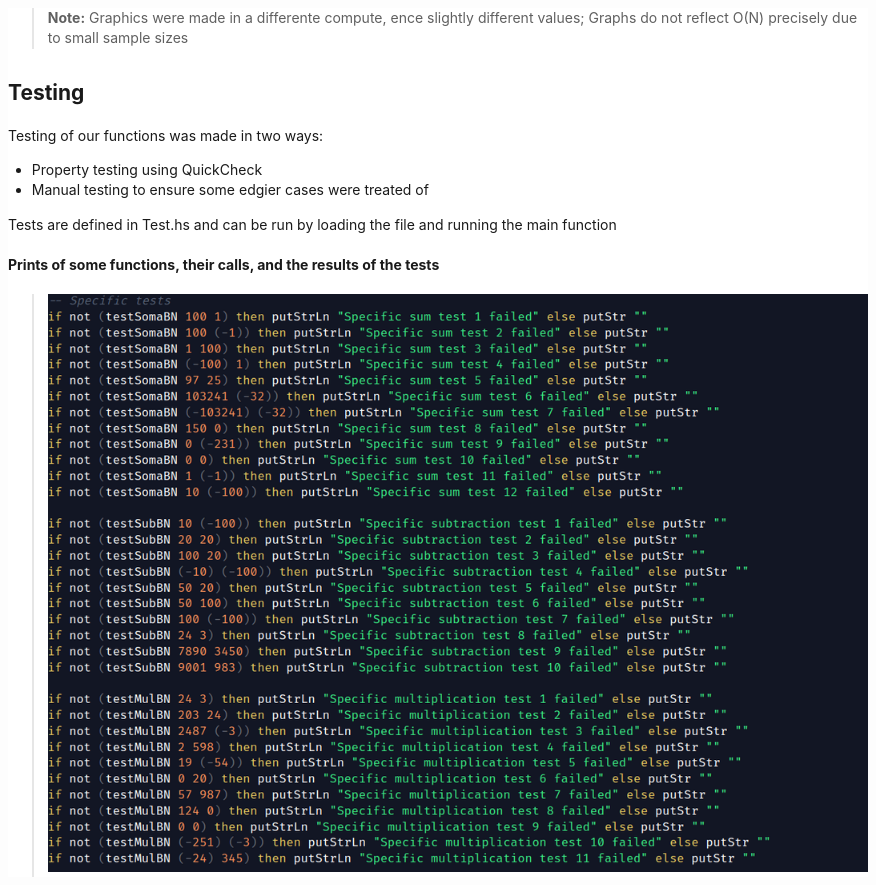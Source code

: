 > **Note:** Graphics were made in a differente compute, ence slightly different values; Graphs do not reflect O(N) precisely due to small sample sizes

## **Testing**

Testing of our functions was made in two ways:
- Property testing using QuickCheck
- Manual testing to ensure some edgier cases were treated of

Tests are defined in Test.hs and can be run by loading the file and running the main function

#### **Prints of some functions, their calls, and the results of the tests**

> 
> ![Manual tests](img/4.png)